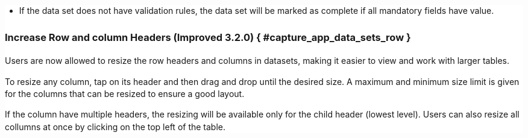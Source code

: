 - If the data set does not have validation rules, the data set will be marked as complete if all mandatory fields have value.

### Increase Row and column Headers (Improved 3.2.0) { #capture_app_data_sets_row }

Users are now allowed to resize the row headers and columns in datasets, making it easier to view and work with larger tables.

To resize any column, tap on its header and then drag and drop until the desired size. A maximum and minimum size limit is given for the columns that can be resized to ensure a good layout.

If the column have multiple headers, the resizing will be available only for the child header (lowest level). Users can also resize all collumns at once by clicking on the top left of the table.
